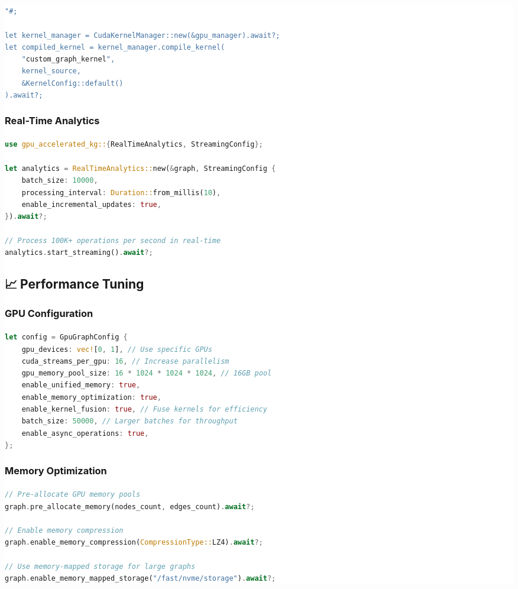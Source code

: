```rust
"#;

let kernel_manager = CudaKernelManager::new(&gpu_manager).await?;
let compiled_kernel = kernel_manager.compile_kernel(
    "custom_graph_kernel",
    kernel_source,
    &KernelConfig::default()
).await?;
```

### Real-Time Analytics

```rust
use gpu_accelerated_kg::{RealTimeAnalytics, StreamingConfig};

let analytics = RealTimeAnalytics::new(&graph, StreamingConfig {
    batch_size: 10000,
    processing_interval: Duration::from_millis(10),
    enable_incremental_updates: true,
}).await?;

// Process 100K+ operations per second in real-time
analytics.start_streaming().await?;
```

## 📈 Performance Tuning

### GPU Configuration

```rust
let config = GpuGraphConfig {
    gpu_devices: vec![0, 1], // Use specific GPUs
    cuda_streams_per_gpu: 16, // Increase parallelism
    gpu_memory_pool_size: 16 * 1024 * 1024 * 1024, // 16GB pool
    enable_unified_memory: true,
    enable_memory_optimization: true,
    enable_kernel_fusion: true, // Fuse kernels for efficiency
    batch_size: 50000, // Larger batches for throughput
    enable_async_operations: true,
};
```

### Memory Optimization

```rust
// Pre-allocate GPU memory pools
graph.pre_allocate_memory(nodes_count, edges_count).await?;

// Enable memory compression
graph.enable_memory_compression(CompressionType::LZ4).await?;

// Use memory-mapped storage for large graphs
graph.enable_memory_mapped_storage("/fast/nvme/storage").await?;
```
